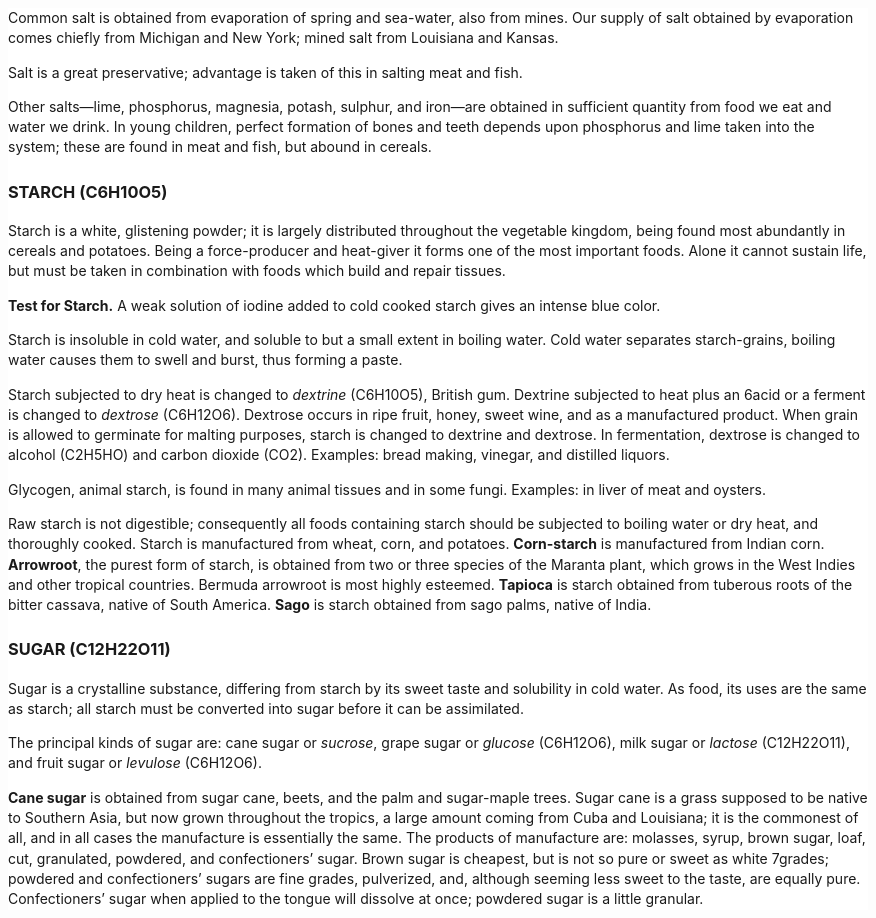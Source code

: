 Common salt is obtained from evaporation of spring and sea-water, also from mines. Our supply of salt obtained by evaporation comes chiefly from Michigan and New York; mined salt from Louisiana and Kansas.

Salt is a great preservative; advantage is taken of this in salting meat and fish.

Other salts—lime, phosphorus, magnesia, potash, sulphur, and iron—are obtained in sufficient quantity from food we eat and water we drink. In young children, perfect formation of bones and teeth depends upon phosphorus and lime taken into the system; these are found in meat and fish, but abound in cereals.

### STARCH (C6H10O5)

Starch is a white, glistening powder; it is largely distributed throughout the vegetable kingdom, being found most abundantly in cereals and potatoes. Being a force-producer and heat-giver it forms one of the most important foods. Alone it cannot sustain life, but must be taken in combination with foods which build and repair tissues.

**Test for Starch.** A weak solution of iodine added to cold cooked starch gives an intense blue color.

Starch is insoluble in cold water, and soluble to but a small extent in boiling water. Cold water separates starch-grains, boiling water causes them to swell and burst, thus forming a paste.

Starch subjected to dry heat is changed to _dextrine_ (C6H10O5), British gum. Dextrine subjected to heat plus an 6acid or a ferment is changed to _dextrose_ (C6H12O6). Dextrose occurs in ripe fruit, honey, sweet wine, and as a manufactured product. When grain is allowed to germinate for malting purposes, starch is changed to dextrine and dextrose. In fermentation, dextrose is changed to alcohol (C2H5HO) and carbon dioxide (CO2). Examples: bread making, vinegar, and distilled liquors.

Glycogen, animal starch, is found in many animal tissues and in some fungi. Examples: in liver of meat and oysters.

Raw starch is not digestible; consequently all foods containing starch should be subjected to boiling water or dry heat, and thoroughly cooked. Starch is manufactured from wheat, corn, and potatoes. **Corn-starch** is manufactured from Indian corn. **Arrowroot**, the purest form of starch, is obtained from two or three species of the Maranta plant, which grows in the West Indies and other tropical countries. Bermuda arrowroot is most highly esteemed. **Tapioca** is starch obtained from tuberous roots of the bitter cassava, native of South America. **Sago** is starch obtained from sago palms, native of India.

### SUGAR (C12H22O11)

Sugar is a crystalline substance, differing from starch by its sweet taste and solubility in cold water. As food, its uses are the same as starch; all starch must be converted into sugar before it can be assimilated.

The principal kinds of sugar are: cane sugar or _sucrose_, grape sugar or _glucose_ (C6H12O6), milk sugar or _lactose_ (C12H22O11), and fruit sugar or _levulose_ (C6H12O6).

**Cane sugar** is obtained from sugar cane, beets, and the palm and sugar-maple trees. Sugar cane is a grass supposed to be native to Southern Asia, but now grown throughout the tropics, a large amount coming from Cuba and Louisiana; it is the commonest of all, and in all cases the manufacture is essentially the same. The products of manufacture are: molasses, syrup, brown sugar, loaf, cut, granulated, powdered, and confectioners’ sugar. Brown sugar is cheapest, but is not so pure or sweet as white 7grades; powdered and confectioners’ sugars are fine grades, pulverized, and, although seeming less sweet to the taste, are equally pure. Confectioners’ sugar when applied to the tongue will dissolve at once; powdered sugar is a little granular.
